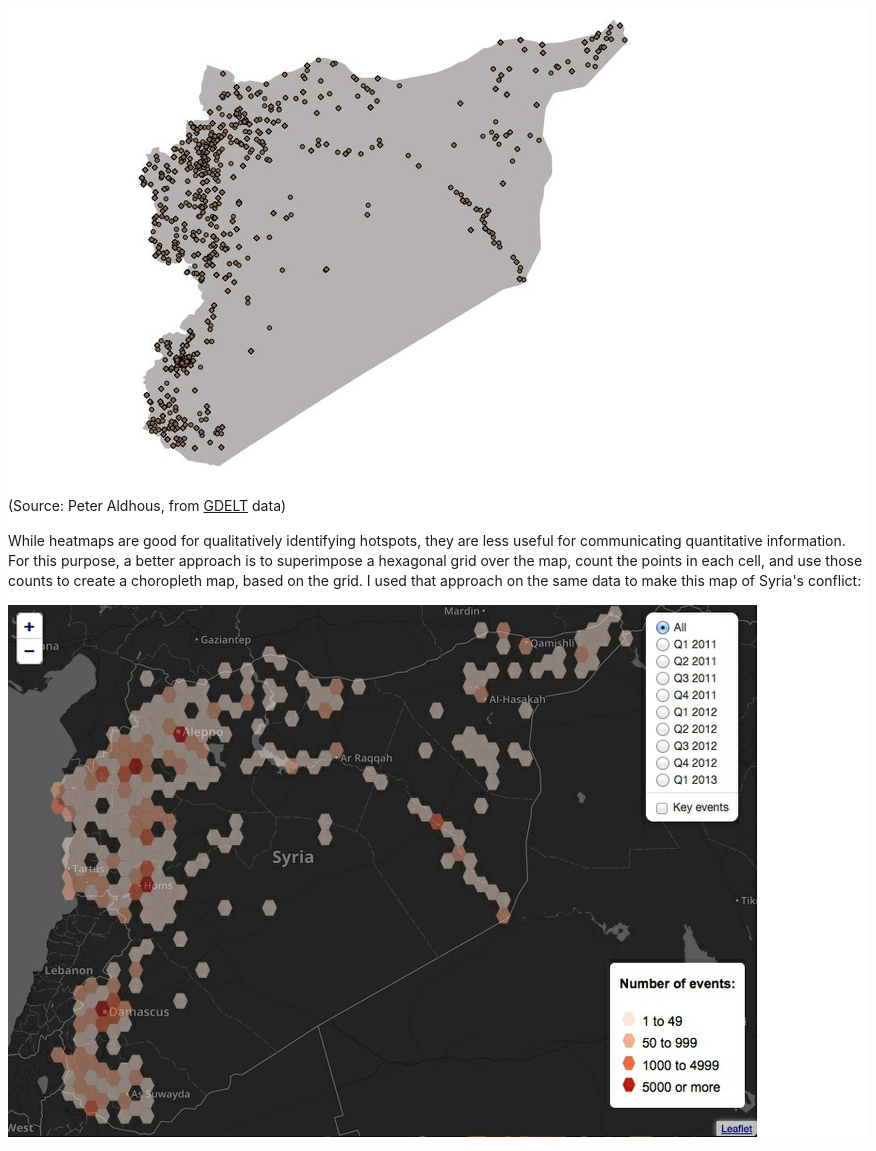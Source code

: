 ![](./img/class9_24.jpg)

(Source: Peter Aldhous, from [GDELT](https://www.gdeltproject.org/) data)

While heatmaps are good for qualitatively identifying hotspots, they are less useful for communicating quantitative information. For this purpose, a better approach is to superimpose a hexagonal grid over the map, count the points in each cell, and use those counts to create a choropleth map, based on the grid. I used that approach on the same data to make this map of Syria's conflict:

![](./img/class9_25.jpg)
